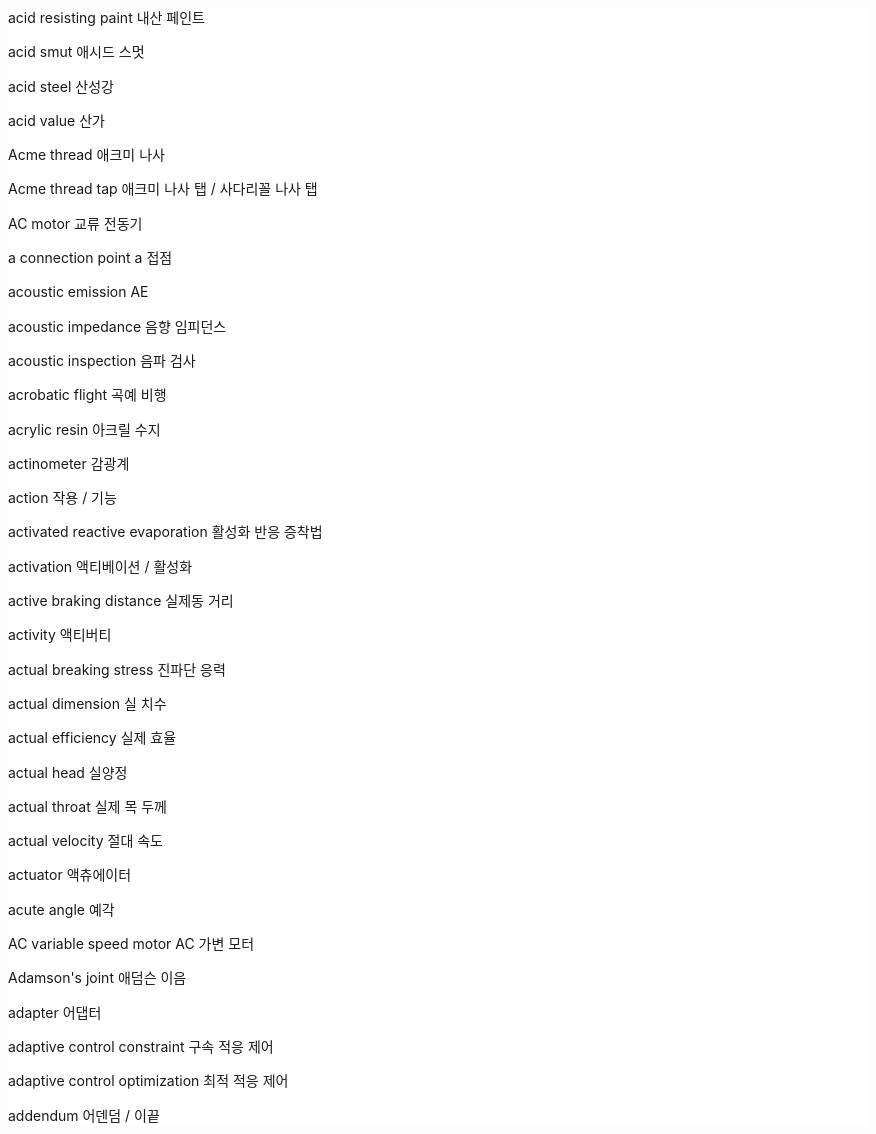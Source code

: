 acid resisting paint 내산 페인트

acid smut 애시드 스멋

acid steel 산성강

acid value 산가

Acme thread 애크미 나사

Acme thread tap 애크미 나사 탭 / 사다리꼴 나사 탭

AC motor 교류 전동기

a connection point a 접점

acoustic emission AE

acoustic impedance 음향 임피던스

acoustic inspection 음파 검사

acrobatic flight 곡예 비행

acrylic resin 아크릴 수지

actinometer 감광계

action 작용 / 기능

activated reactive evaporation 활성화 반응 증착법

activation 액티베이션 / 활성화

active braking distance 실제동 거리

activity 액티버티

actual breaking stress 진파단 응력

actual dimension 실 치수

actual efficiency 실제 효율

actual head 실양정

actual throat 실제 목 두께

actual velocity 절대 속도

actuator 액츄에이터

acute angle 예각

AC variable speed motor AC 가변 모터

Adamson's joint 애덤슨 이음

adapter 어댑터

adaptive control constraint 구속 적응 제어

adaptive control optimization 최적 적응 제어

addendum 어덴덤 / 이끝
